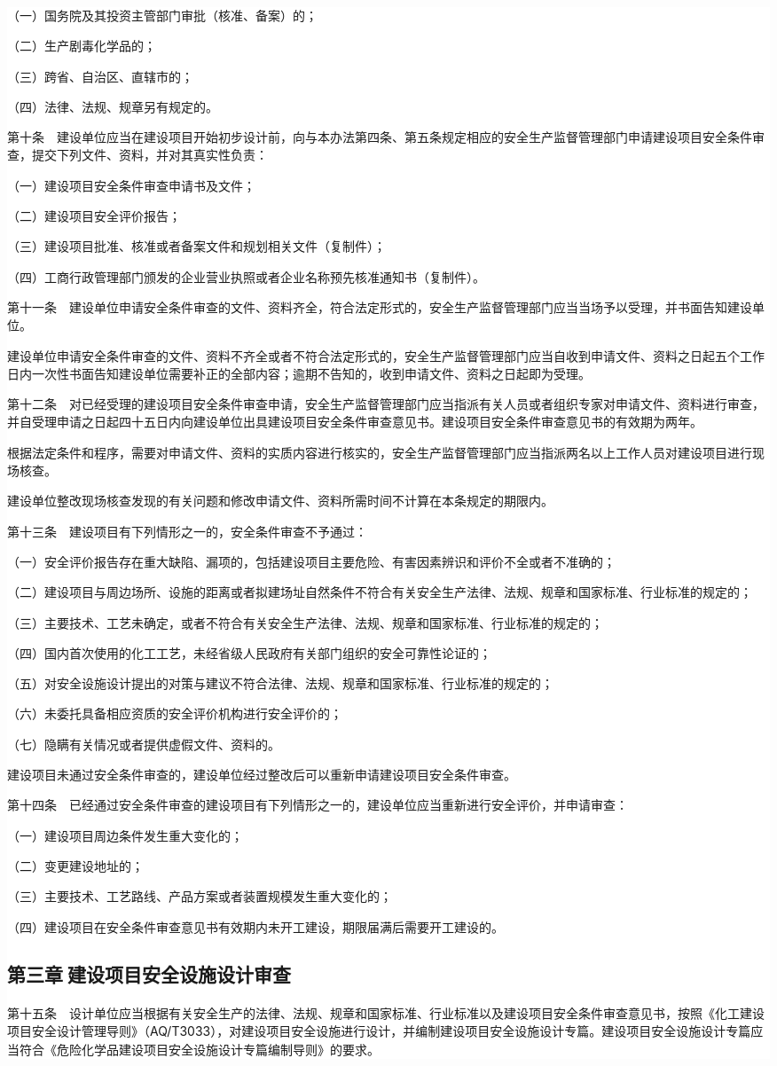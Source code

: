 （一）国务院及其投资主管部门审批（核准、备案）的；

（二）生产剧毒化学品的；

（三）跨省、自治区、直辖市的；

（四）法律、法规、规章另有规定的。

第十条　建设单位应当在建设项目开始初步设计前，向与本办法第四条、第五条规定相应的安全生产监督管理部门申请建设项目安全条件审查，提交下列文件、资料，并对其真实性负责：

（一）建设项目安全条件审查申请书及文件；

（二）建设项目安全评价报告；

（三）建设项目批准、核准或者备案文件和规划相关文件（复制件）；

（四）工商行政管理部门颁发的企业营业执照或者企业名称预先核准通知书（复制件）。

第十一条　建设单位申请安全条件审查的文件、资料齐全，符合法定形式的，安全生产监督管理部门应当当场予以受理，并书面告知建设单位。

建设单位申请安全条件审查的文件、资料不齐全或者不符合法定形式的，安全生产监督管理部门应当自收到申请文件、资料之日起五个工作日内一次性书面告知建设单位需要补正的全部内容；逾期不告知的，收到申请文件、资料之日起即为受理。

第十二条　对已经受理的建设项目安全条件审查申请，安全生产监督管理部门应当指派有关人员或者组织专家对申请文件、资料进行审查，并自受理申请之日起四十五日内向建设单位出具建设项目安全条件审查意见书。建设项目安全条件审查意见书的有效期为两年。

根据法定条件和程序，需要对申请文件、资料的实质内容进行核实的，安全生产监督管理部门应当指派两名以上工作人员对建设项目进行现场核查。

建设单位整改现场核查发现的有关问题和修改申请文件、资料所需时间不计算在本条规定的期限内。

第十三条　建设项目有下列情形之一的，安全条件审查不予通过：

（一）安全评价报告存在重大缺陷、漏项的，包括建设项目主要危险、有害因素辨识和评价不全或者不准确的；

（二）建设项目与周边场所、设施的距离或者拟建场址自然条件不符合有关安全生产法律、法规、规章和国家标准、行业标准的规定的；

（三）主要技术、工艺未确定，或者不符合有关安全生产法律、法规、规章和国家标准、行业标准的规定的；

（四）国内首次使用的化工工艺，未经省级人民政府有关部门组织的安全可靠性论证的；

（五）对安全设施设计提出的对策与建议不符合法律、法规、规章和国家标准、行业标准的规定的；

（六）未委托具备相应资质的安全评价机构进行安全评价的；

（七）隐瞒有关情况或者提供虚假文件、资料的。

建设项目未通过安全条件审查的，建设单位经过整改后可以重新申请建设项目安全条件审查。

第十四条　已经通过安全条件审查的建设项目有下列情形之一的，建设单位应当重新进行安全评价，并申请审查：

（一）建设项目周边条件发生重大变化的；

（二）变更建设地址的；

（三）主要技术、工艺路线、产品方案或者装置规模发生重大变化的；

（四）建设项目在安全条件审查意见书有效期内未开工建设，期限届满后需要开工建设的。

## 第三章 建设项目安全设施设计审查

第十五条　设计单位应当根据有关安全生产的法律、法规、规章和国家标准、行业标准以及建设项目安全条件审查意见书，按照《化工建设项目安全设计管理导则》（AQ/T3033），对建设项目安全设施进行设计，并编制建设项目安全设施设计专篇。建设项目安全设施设计专篇应当符合《危险化学品建设项目安全设施设计专篇编制导则》的要求。
